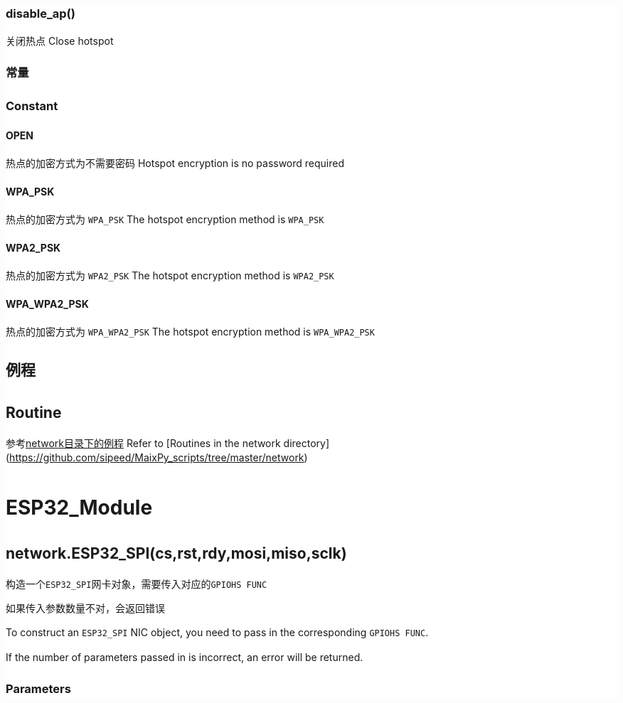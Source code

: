 
### disable_ap()

关闭热点
Close hotspot


### 常量
### Constant

#### OPEN

热点的加密方式为不需要密码
Hotspot encryption is no password required

#### WPA_PSK

热点的加密方式为 `WPA_PSK`
The hotspot encryption method is `WPA_PSK`

#### WPA2_PSK

热点的加密方式为 `WPA2_PSK`
The hotspot encryption method is `WPA2_PSK`

#### WPA_WPA2_PSK

热点的加密方式为 `WPA_WPA2_PSK`
The hotspot encryption method is `WPA_WPA2_PSK`

## 例程
## Routine


参考[network目录下的例程](https://github.com/sipeed/MaixPy_scripts/tree/master/network)
Refer to [Routines in the network directory] (https://github.com/sipeed/MaixPy_scripts/tree/master/network)

ESP32_Module
=========

## network.ESP32_SPI(cs,rst,rdy,mosi,miso,sclk)

构造一个`ESP32_SPI`网卡对象，需要传入对应的`GPIOHS FUNC`

如果传入参数数量不对，会返回错误

To construct an `ESP32_SPI` NIC object, you need to pass in the corresponding `GPIOHS FUNC`.

If the number of parameters passed in is incorrect, an error will be returned.


### Parameters
